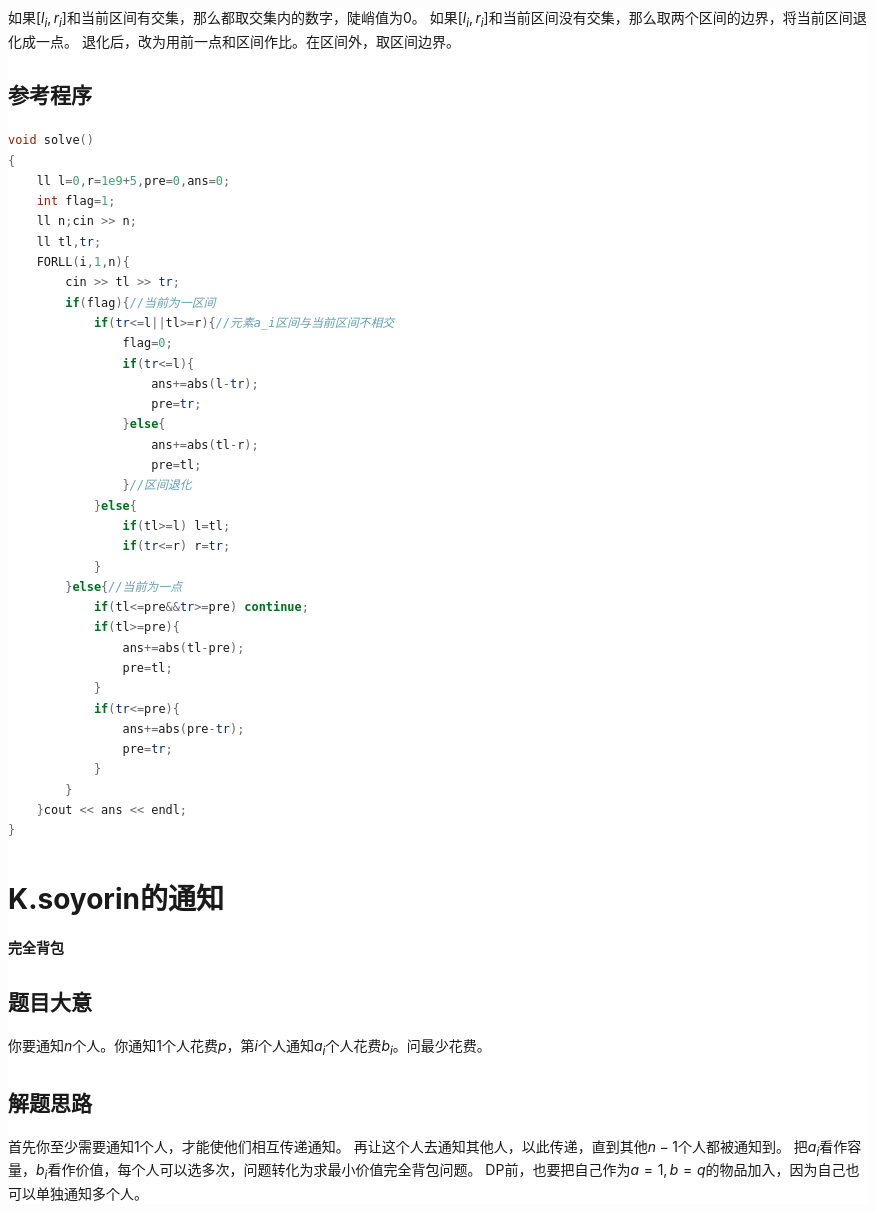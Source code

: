 如果$[l_i,r_i]$和当前区间有交集，那么都取交集内的数字，陡峭值为$0$。
如果$[l_i,r_i]$和当前区间没有交集，那么取两个区间的边界，将当前区间退化成一点。
退化后，改为用前一点和区间作比。在区间外，取区间边界。

## 参考程序
```cpp
void solve()
{
    ll l=0,r=1e9+5,pre=0,ans=0;
    int flag=1;
    ll n;cin >> n;
    ll tl,tr;
    FORLL(i,1,n){
        cin >> tl >> tr;
        if(flag){//当前为一区间
            if(tr<=l||tl>=r){//元素a_i区间与当前区间不相交
                flag=0;
                if(tr<=l){
                    ans+=abs(l-tr);
                    pre=tr;
                }else{
                    ans+=abs(tl-r);
                    pre=tl;
                }//区间退化
            }else{
                if(tl>=l) l=tl;
                if(tr<=r) r=tr;
            }
        }else{//当前为一点
            if(tl<=pre&&tr>=pre) continue;
            if(tl>=pre){
                ans+=abs(tl-pre);
                pre=tl;
            }
            if(tr<=pre){
                ans+=abs(pre-tr);
                pre=tr;
            }
        }
    }cout << ans << endl;
}
```

# K.soyorin的通知
**完全背包**
## 题目大意
你要通知$n$个人。你通知1个人花费$p$，第$i$个人通知$a_i$个人花费$b_i$。问最少花费。

## 解题思路
首先你至少需要通知$1$个人，才能使他们相互传递通知。
再让这个人去通知其他人，以此传递，直到其他$n-1$个人都被通知到。
把$a_i$看作容量，$b_i$看作价值，每个人可以选多次，问题转化为求最小价值完全背包问题。
DP前，也要把自己作为$a=1,b=q$的物品加入，因为自己也可以单独通知多个人。
